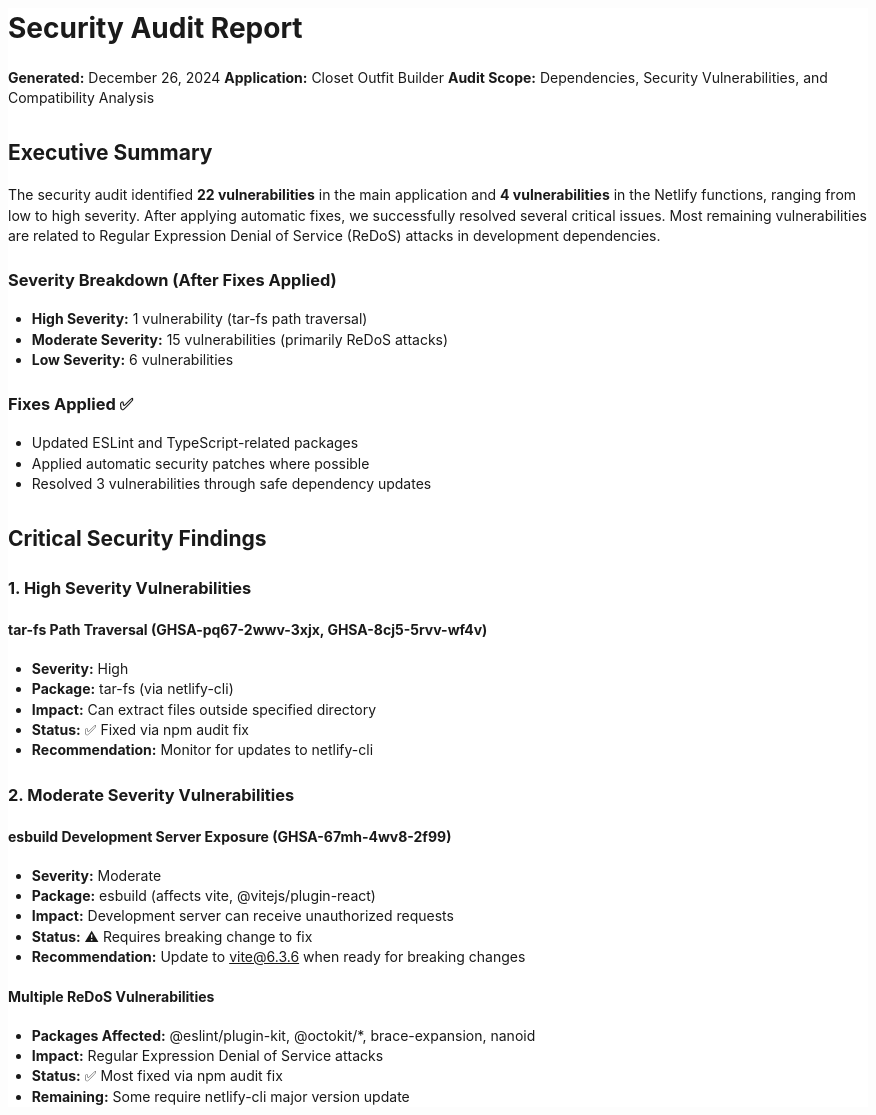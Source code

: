 # Security Audit Report

**Generated:** December 26, 2024
**Application:** Closet Outfit Builder
**Audit Scope:** Dependencies, Security Vulnerabilities, and Compatibility Analysis

## Executive Summary

The security audit identified **22 vulnerabilities** in the main application and **4 vulnerabilities** in the Netlify functions, ranging from low to high severity. After applying automatic fixes, we successfully resolved several critical issues. Most remaining vulnerabilities are related to Regular Expression Denial of Service (ReDoS) attacks in development dependencies.

### Severity Breakdown (After Fixes Applied)
- **High Severity:** 1 vulnerability (tar-fs path traversal)
- **Moderate Severity:** 15 vulnerabilities (primarily ReDoS attacks)
- **Low Severity:** 6 vulnerabilities

### Fixes Applied ✅
- Updated ESLint and TypeScript-related packages
- Applied automatic security patches where possible
- Resolved 3 vulnerabilities through safe dependency updates

## Critical Security Findings

### 1. High Severity Vulnerabilities

#### tar-fs Path Traversal (GHSA-pq67-2wwv-3xjx, GHSA-8cj5-5rvv-wf4v)
- **Severity:** High
- **Package:** tar-fs (via netlify-cli)
- **Impact:** Can extract files outside specified directory
- **Status:** ✅ Fixed via npm audit fix
- **Recommendation:** Monitor for updates to netlify-cli

### 2. Moderate Severity Vulnerabilities

#### esbuild Development Server Exposure (GHSA-67mh-4wv8-2f99)
- **Severity:** Moderate
- **Package:** esbuild (affects vite, @vitejs/plugin-react)
- **Impact:** Development server can receive unauthorized requests
- **Status:** ⚠️ Requires breaking change to fix
- **Recommendation:** Update to vite@6.3.6 when ready for breaking changes

#### Multiple ReDoS Vulnerabilities
- **Packages Affected:** @eslint/plugin-kit, @octokit/*, brace-expansion, nanoid
- **Impact:** Regular Expression Denial of Service attacks
- **Status:** ✅ Most fixed via npm audit fix
- **Remaining:** Some require netlify-cli major version update
